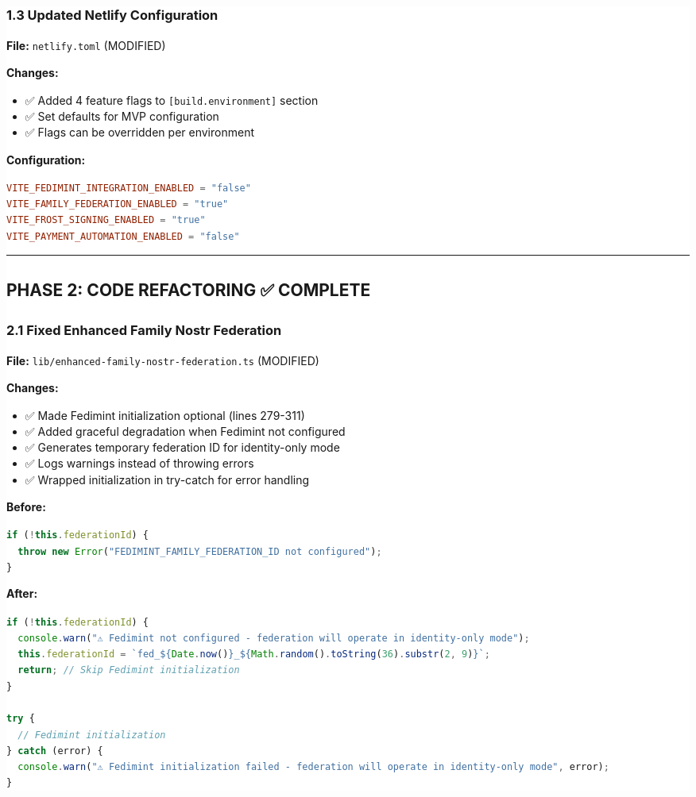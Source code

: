 ### 1.3 Updated Netlify Configuration

**File:** `netlify.toml` (MODIFIED)

**Changes:**
- ✅ Added 4 feature flags to `[build.environment]` section
- ✅ Set defaults for MVP configuration
- ✅ Flags can be overridden per environment

**Configuration:**
```toml
VITE_FEDIMINT_INTEGRATION_ENABLED = "false"
VITE_FAMILY_FEDERATION_ENABLED = "true"
VITE_FROST_SIGNING_ENABLED = "true"
VITE_PAYMENT_AUTOMATION_ENABLED = "false"
```

---

## PHASE 2: CODE REFACTORING ✅ COMPLETE

### 2.1 Fixed Enhanced Family Nostr Federation

**File:** `lib/enhanced-family-nostr-federation.ts` (MODIFIED)

**Changes:**
- ✅ Made Fedimint initialization optional (lines 279-311)
- ✅ Added graceful degradation when Fedimint not configured
- ✅ Generates temporary federation ID for identity-only mode
- ✅ Logs warnings instead of throwing errors
- ✅ Wrapped initialization in try-catch for error handling

**Before:**
```typescript
if (!this.federationId) {
  throw new Error("FEDIMINT_FAMILY_FEDERATION_ID not configured");
}
```

**After:**
```typescript
if (!this.federationId) {
  console.warn("⚠️ Fedimint not configured - federation will operate in identity-only mode");
  this.federationId = `fed_${Date.now()}_${Math.random().toString(36).substr(2, 9)}`;
  return; // Skip Fedimint initialization
}

try {
  // Fedimint initialization
} catch (error) {
  console.warn("⚠️ Fedimint initialization failed - federation will operate in identity-only mode", error);
}
```
